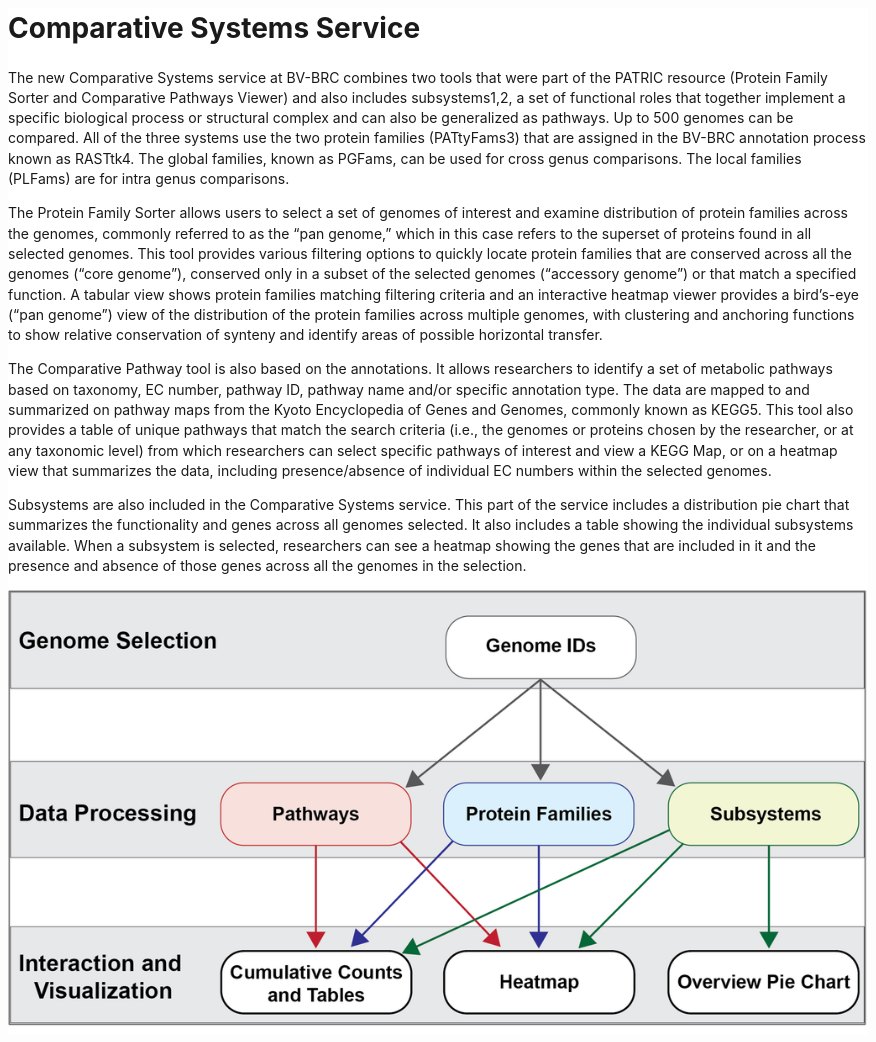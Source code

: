 # Comparative Systems Service

The new Comparative Systems service at BV-BRC combines two tools that were part of the PATRIC resource (Protein Family Sorter and Comparative Pathways Viewer) and also includes subsystems1,2, a set of functional roles that together implement a specific biological process or structural complex and can also be generalized as pathways.   Up to 500 genomes can be compared.  All of the three systems use the two protein families (PATtyFams3) that are assigned in the BV-BRC annotation process known as RASTtk4.  The global families, known as PGFams, can be used for cross genus comparisons.  The local families (PLFams) are for intra genus comparisons.

The Protein Family Sorter allows users to select a set of genomes of interest  and examine distribution of protein families across the genomes, commonly referred to as the “pan genome,” which in this case refers to the superset of proteins found in all selected genomes. This tool provides various filtering options to quickly locate protein families that are conserved across all the genomes (“core genome”), conserved only in a subset of the selected genomes (“accessory genome”) or that match a specified function. A tabular view shows protein families matching filtering criteria and an interactive heatmap viewer provides a bird’s-eye (“pan genome”) view of the distribution of the protein families across multiple genomes, with clustering and anchoring functions to show relative conservation of synteny and identify areas of possible horizontal transfer.

The Comparative Pathway tool is also based on the annotations. It allows researchers to identify a set of metabolic pathways based on taxonomy, EC number, pathway ID, pathway name and/or specific annotation type. The data are mapped to and summarized on pathway maps from the Kyoto Encyclopedia of Genes and Genomes, commonly known as KEGG5. This tool also provides a table of unique pathways that match the search criteria (i.e., the genomes or proteins chosen by the researcher, or at any taxonomic level) from which researchers can select specific pathways of interest and view a KEGG Map, or on a heatmap view that summarizes the data, including presence/absence of individual EC numbers within the selected genomes.

Subsystems are also included in the Comparative Systems service.  This part of the service includes a distribution pie chart that summarizes the functionality and genes across all genomes selected.  It also includes a table showing the individual subsystems available.  When a subsystem is selected, researchers can see a heatmap showing the genes that are included in it and the presence and absence of those genes across all the genomes in the selection. 

 
![Image](images/Picture1.png)
